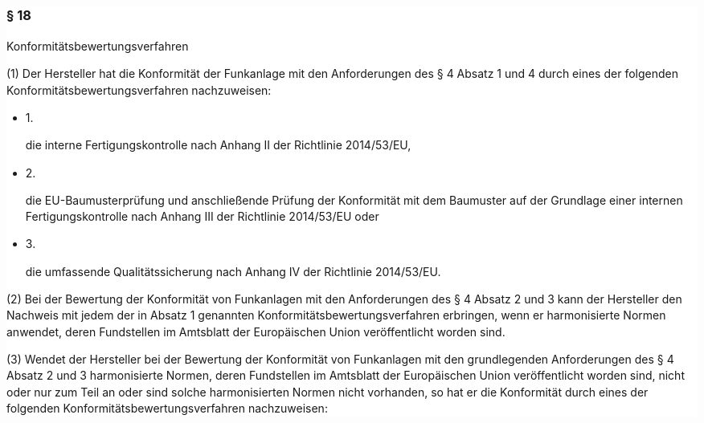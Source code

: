 <span id="BJNR194710017BJNE001901119.html"></span>

### § 18  
Konformitätsbewertungsverfahren

<div>

<div class="jnhtml">

<div>

<div class="jurAbsatz">

(1) Der Hersteller hat die Konformität der Funkanlage mit den
Anforderungen des § 4 Absatz 1 und 4 durch eines der folgenden
Konformitätsbewertungsverfahren nachzuweisen:

  - 1\.
    
    <div style="">
    
    die interne Fertigungskontrolle nach Anhang II der Richtlinie
    2014/53/EU,
    
    </div>

  - 2\.
    
    <div style="">
    
    die EU-Baumusterprüfung und anschließende Prüfung der Konformität
    mit dem Baumuster auf der Grundlage einer internen
    Fertigungskontrolle nach Anhang III der Richtlinie 2014/53/EU oder
    
    </div>

  - 3\.
    
    <div style="">
    
    die umfassende Qualitätssicherung nach Anhang IV der Richtlinie
    2014/53/EU.
    
    </div>

</div>

<div class="jurAbsatz">

(2) Bei der Bewertung der Konformität von Funkanlagen mit den
Anforderungen des § 4 Absatz 2 und 3 kann der Hersteller den Nachweis
mit jedem der in Absatz 1 genannten Konformitätsbewertungsverfahren
erbringen, wenn er harmonisierte Normen anwendet, deren Fundstellen im
Amtsblatt der Europäischen Union veröffentlicht worden sind.

</div>

<div class="jurAbsatz">

(3) Wendet der Hersteller bei der Bewertung der Konformität von
Funkanlagen mit den grundlegenden Anforderungen des § 4 Absatz 2 und 3
harmonisierte Normen, deren Fundstellen im Amtsblatt der Europäischen
Union veröffentlicht worden sind, nicht oder nur zum Teil an oder sind
solche harmonisierten Normen nicht vorhanden, so hat er die Konformität
durch eines der folgenden Konformitätsbewertungsverfahren nachzuweisen:
